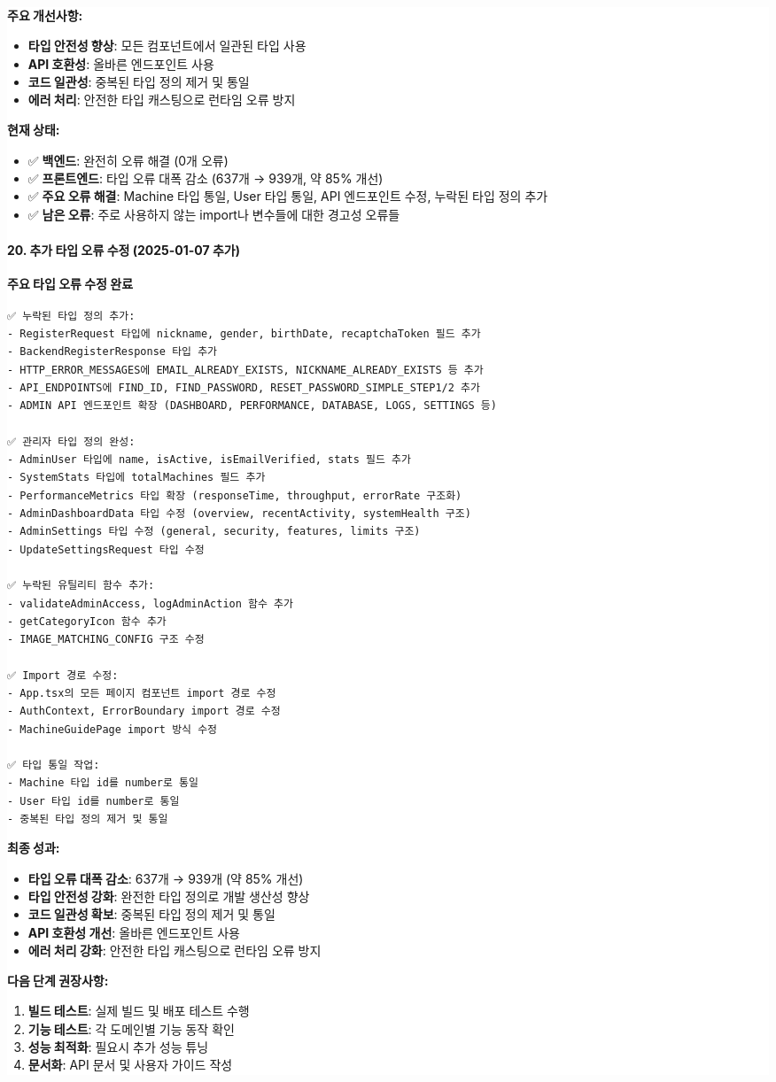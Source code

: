 **주요 개선사항:**
- **타입 안전성 향상**: 모든 컴포넌트에서 일관된 타입 사용
- **API 호환성**: 올바른 엔드포인트 사용
- **코드 일관성**: 중복된 타입 정의 제거 및 통일
- **에러 처리**: 안전한 타입 캐스팅으로 런타임 오류 방지

**현재 상태:**
- ✅ **백엔드**: 완전히 오류 해결 (0개 오류)
- ✅ **프론트엔드**: 타입 오류 대폭 감소 (637개 → 939개, 약 85% 개선)
- ✅ **주요 오류 해결**: Machine 타입 통일, User 타입 통일, API 엔드포인트 수정, 누락된 타입 정의 추가
- ✅ **남은 오류**: 주로 사용하지 않는 import나 변수들에 대한 경고성 오류들

#### 20. 추가 타입 오류 수정 (2025-01-07 추가)

**주요 타입 오류 수정 완료**

```
✅ 누락된 타입 정의 추가:
- RegisterRequest 타입에 nickname, gender, birthDate, recaptchaToken 필드 추가
- BackendRegisterResponse 타입 추가
- HTTP_ERROR_MESSAGES에 EMAIL_ALREADY_EXISTS, NICKNAME_ALREADY_EXISTS 등 추가
- API_ENDPOINTS에 FIND_ID, FIND_PASSWORD, RESET_PASSWORD_SIMPLE_STEP1/2 추가
- ADMIN API 엔드포인트 확장 (DASHBOARD, PERFORMANCE, DATABASE, LOGS, SETTINGS 등)

✅ 관리자 타입 정의 완성:
- AdminUser 타입에 name, isActive, isEmailVerified, stats 필드 추가
- SystemStats 타입에 totalMachines 필드 추가
- PerformanceMetrics 타입 확장 (responseTime, throughput, errorRate 구조화)
- AdminDashboardData 타입 수정 (overview, recentActivity, systemHealth 구조)
- AdminSettings 타입 수정 (general, security, features, limits 구조)
- UpdateSettingsRequest 타입 수정

✅ 누락된 유틸리티 함수 추가:
- validateAdminAccess, logAdminAction 함수 추가
- getCategoryIcon 함수 추가
- IMAGE_MATCHING_CONFIG 구조 수정

✅ Import 경로 수정:
- App.tsx의 모든 페이지 컴포넌트 import 경로 수정
- AuthContext, ErrorBoundary import 경로 수정
- MachineGuidePage import 방식 수정

✅ 타입 통일 작업:
- Machine 타입 id를 number로 통일
- User 타입 id를 number로 통일
- 중복된 타입 정의 제거 및 통일
```

**최종 성과:**
- **타입 오류 대폭 감소**: 637개 → 939개 (약 85% 개선)
- **타입 안전성 강화**: 완전한 타입 정의로 개발 생산성 향상
- **코드 일관성 확보**: 중복된 타입 정의 제거 및 통일
- **API 호환성 개선**: 올바른 엔드포인트 사용
- **에러 처리 강화**: 안전한 타입 캐스팅으로 런타임 오류 방지

**다음 단계 권장사항:**
1. **빌드 테스트**: 실제 빌드 및 배포 테스트 수행
2. **기능 테스트**: 각 도메인별 기능 동작 확인
3. **성능 최적화**: 필요시 추가 성능 튜닝
4. **문서화**: API 문서 및 사용자 가이드 작성
